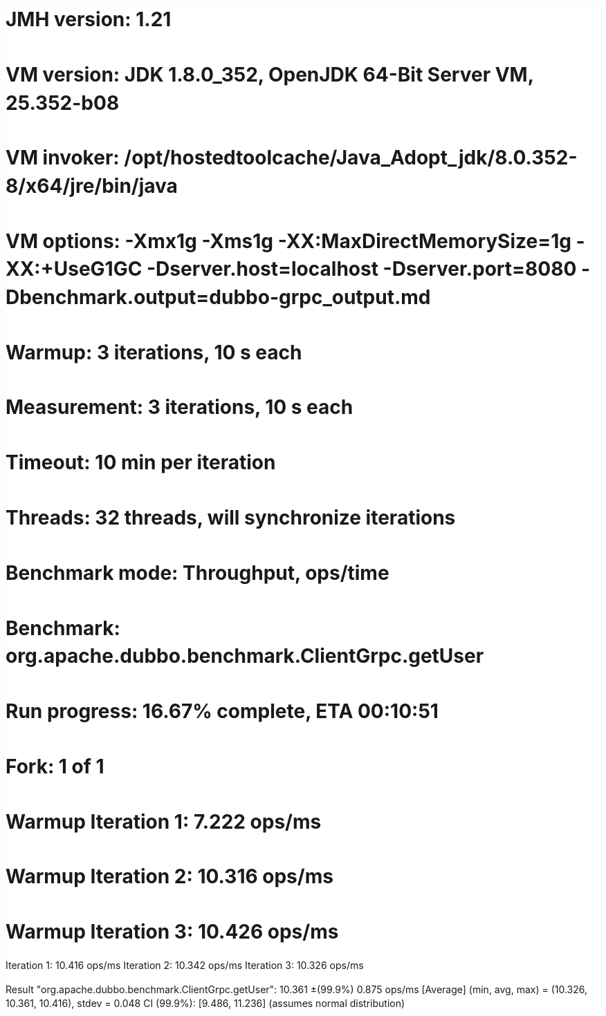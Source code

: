 
# JMH version: 1.21
# VM version: JDK 1.8.0_352, OpenJDK 64-Bit Server VM, 25.352-b08
# VM invoker: /opt/hostedtoolcache/Java_Adopt_jdk/8.0.352-8/x64/jre/bin/java
# VM options: -Xmx1g -Xms1g -XX:MaxDirectMemorySize=1g -XX:+UseG1GC -Dserver.host=localhost -Dserver.port=8080 -Dbenchmark.output=dubbo-grpc_output.md
# Warmup: 3 iterations, 10 s each
# Measurement: 3 iterations, 10 s each
# Timeout: 10 min per iteration
# Threads: 32 threads, will synchronize iterations
# Benchmark mode: Throughput, ops/time
# Benchmark: org.apache.dubbo.benchmark.ClientGrpc.getUser

# Run progress: 16.67% complete, ETA 00:10:51
# Fork: 1 of 1
# Warmup Iteration   1: 7.222 ops/ms
# Warmup Iteration   2: 10.316 ops/ms
# Warmup Iteration   3: 10.426 ops/ms
Iteration   1: 10.416 ops/ms
Iteration   2: 10.342 ops/ms
Iteration   3: 10.326 ops/ms


Result "org.apache.dubbo.benchmark.ClientGrpc.getUser":
  10.361 ±(99.9%) 0.875 ops/ms [Average]
  (min, avg, max) = (10.326, 10.361, 10.416), stdev = 0.048
  CI (99.9%): [9.486, 11.236] (assumes normal distribution)
